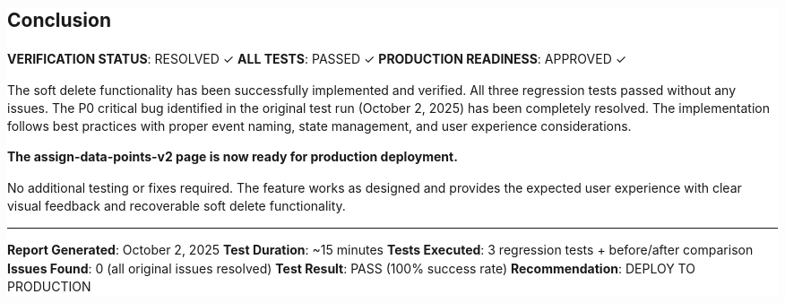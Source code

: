 
## Conclusion

**VERIFICATION STATUS**: RESOLVED ✓
**ALL TESTS**: PASSED ✓
**PRODUCTION READINESS**: APPROVED ✓

The soft delete functionality has been successfully implemented and verified. All three regression tests passed without any issues. The P0 critical bug identified in the original test run (October 2, 2025) has been completely resolved. The implementation follows best practices with proper event naming, state management, and user experience considerations.

**The assign-data-points-v2 page is now ready for production deployment.**

No additional testing or fixes required. The feature works as designed and provides the expected user experience with clear visual feedback and recoverable soft delete functionality.

---

**Report Generated**: October 2, 2025
**Test Duration**: ~15 minutes
**Tests Executed**: 3 regression tests + before/after comparison
**Issues Found**: 0 (all original issues resolved)
**Test Result**: PASS (100% success rate)
**Recommendation**: DEPLOY TO PRODUCTION

